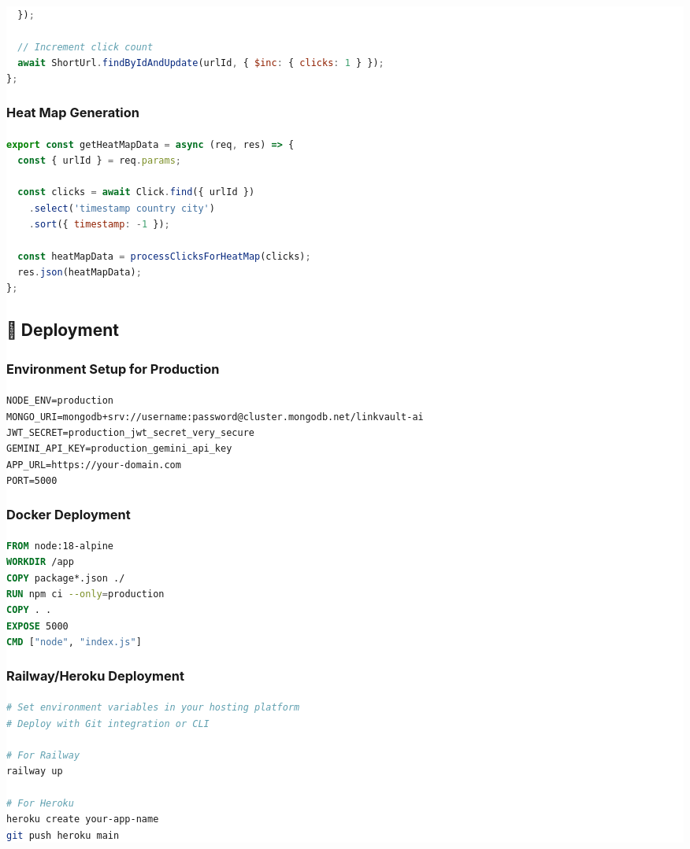 ```javascript
  });
  
  // Increment click count
  await ShortUrl.findByIdAndUpdate(urlId, { $inc: { clicks: 1 } });
};
```

### Heat Map Generation
```javascript
export const getHeatMapData = async (req, res) => {
  const { urlId } = req.params;
  
  const clicks = await Click.find({ urlId })
    .select('timestamp country city')
    .sort({ timestamp: -1 });
  
  const heatMapData = processClicksForHeatMap(clicks);
  res.json(heatMapData);
};
```

## 🚀 Deployment

### Environment Setup for Production
```env
NODE_ENV=production
MONGO_URI=mongodb+srv://username:password@cluster.mongodb.net/linkvault-ai
JWT_SECRET=production_jwt_secret_very_secure
GEMINI_API_KEY=production_gemini_api_key
APP_URL=https://your-domain.com
PORT=5000
```

### Docker Deployment
```dockerfile
FROM node:18-alpine
WORKDIR /app
COPY package*.json ./
RUN npm ci --only=production
COPY . .
EXPOSE 5000
CMD ["node", "index.js"]
```

### Railway/Heroku Deployment
```bash
# Set environment variables in your hosting platform
# Deploy with Git integration or CLI

# For Railway
railway up

# For Heroku
heroku create your-app-name
git push heroku main
```
